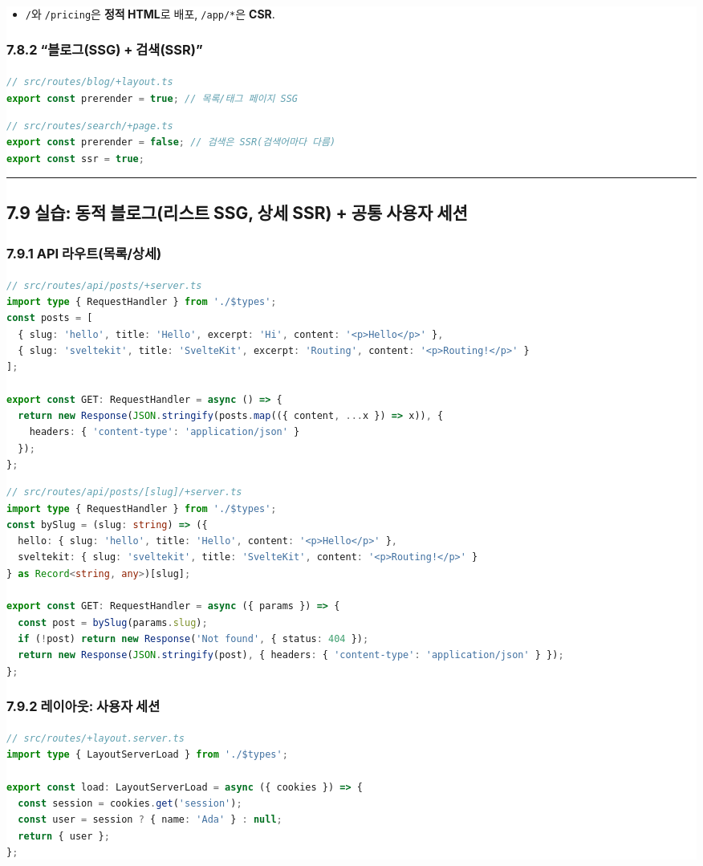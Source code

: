 - `/`와 `/pricing`은 **정적 HTML**로 배포, `/app/*`은 **CSR**.

### 7.8.2 “블로그(SSG) + 검색(SSR)”

```ts
// src/routes/blog/+layout.ts
export const prerender = true; // 목록/태그 페이지 SSG
```

```ts
// src/routes/search/+page.ts
export const prerender = false; // 검색은 SSR(검색어마다 다름)
export const ssr = true;
```

---

## 7.9 실습: **동적 블로그**(리스트 SSG, 상세 SSR) + 공통 사용자 세션

### 7.9.1 API 라우트(목록/상세)

```ts
// src/routes/api/posts/+server.ts
import type { RequestHandler } from './$types';
const posts = [
  { slug: 'hello', title: 'Hello', excerpt: 'Hi', content: '<p>Hello</p>' },
  { slug: 'sveltekit', title: 'SvelteKit', excerpt: 'Routing', content: '<p>Routing!</p>' }
];

export const GET: RequestHandler = async () => {
  return new Response(JSON.stringify(posts.map(({ content, ...x }) => x)), {
    headers: { 'content-type': 'application/json' }
  });
};
```

```ts
// src/routes/api/posts/[slug]/+server.ts
import type { RequestHandler } from './$types';
const bySlug = (slug: string) => ({
  hello: { slug: 'hello', title: 'Hello', content: '<p>Hello</p>' },
  sveltekit: { slug: 'sveltekit', title: 'SvelteKit', content: '<p>Routing!</p>' }
} as Record<string, any>)[slug];

export const GET: RequestHandler = async ({ params }) => {
  const post = bySlug(params.slug);
  if (!post) return new Response('Not found', { status: 404 });
  return new Response(JSON.stringify(post), { headers: { 'content-type': 'application/json' } });
};
```

### 7.9.2 레이아웃: 사용자 세션

```ts
// src/routes/+layout.server.ts
import type { LayoutServerLoad } from './$types';

export const load: LayoutServerLoad = async ({ cookies }) => {
  const session = cookies.get('session');
  const user = session ? { name: 'Ada' } : null;
  return { user };
};
```
